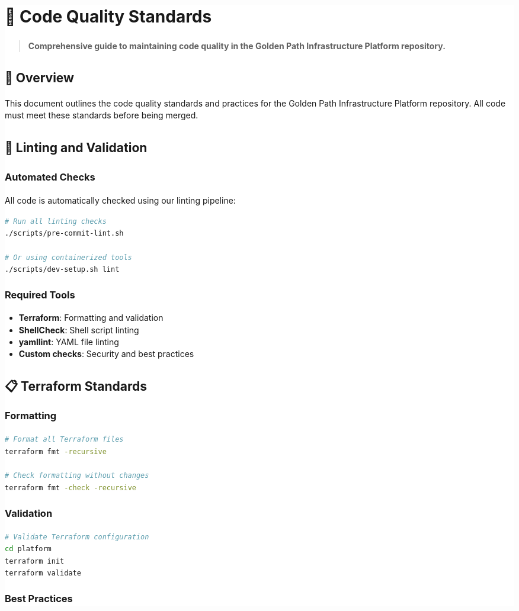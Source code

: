 # 🎨 Code Quality Standards

> **Comprehensive guide to maintaining code quality in the Golden Path Infrastructure Platform repository.**

## 🎯 **Overview**

This document outlines the code quality standards and practices for the Golden Path Infrastructure Platform repository. All code must meet these standards before being merged.

## 🔧 **Linting and Validation**

### **Automated Checks**
All code is automatically checked using our linting pipeline:

```bash
# Run all linting checks
./scripts/pre-commit-lint.sh

# Or using containerized tools
./scripts/dev-setup.sh lint
```

### **Required Tools**
- **Terraform**: Formatting and validation
- **ShellCheck**: Shell script linting
- **yamllint**: YAML file linting
- **Custom checks**: Security and best practices

## 📋 **Terraform Standards**

### **Formatting**
```bash
# Format all Terraform files
terraform fmt -recursive

# Check formatting without changes
terraform fmt -check -recursive
```

### **Validation**
```bash
# Validate Terraform configuration
cd platform
terraform init
terraform validate
```

### **Best Practices**
